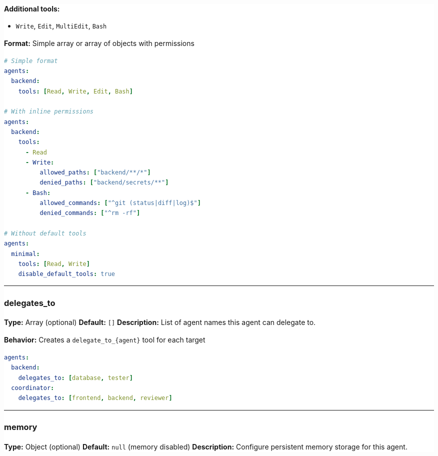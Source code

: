 **Additional tools:**
- `Write`, `Edit`, `MultiEdit`, `Bash`

**Format:** Simple array or array of objects with permissions

```yaml
# Simple format
agents:
  backend:
    tools: [Read, Write, Edit, Bash]

# With inline permissions
agents:
  backend:
    tools:
      - Read
      - Write:
          allowed_paths: ["backend/**/*"]
          denied_paths: ["backend/secrets/**"]
      - Bash:
          allowed_commands: ["^git (status|diff|log)$"]
          denied_commands: ["^rm -rf"]

# Without default tools
agents:
  minimal:
    tools: [Read, Write]
    disable_default_tools: true
```

---

### delegates_to

**Type:** Array (optional)
**Default:** `[]`
**Description:** List of agent names this agent can delegate to.

**Behavior:** Creates a `delegate_to_{agent}` tool for each target

```yaml
agents:
  backend:
    delegates_to: [database, tester]
  coordinator:
    delegates_to: [frontend, backend, reviewer]
```

---

### memory

**Type:** Object (optional)
**Default:** `null` (memory disabled)
**Description:** Configure persistent memory storage for this agent.
